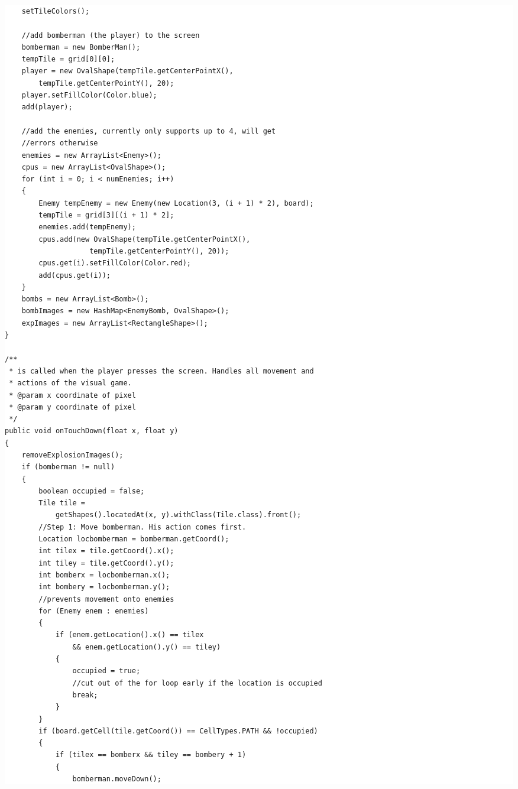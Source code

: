         setTileColors();

        //add bomberman (the player) to the screen
        bomberman = new BomberMan();
        tempTile = grid[0][0];
        player = new OvalShape(tempTile.getCenterPointX(),
            tempTile.getCenterPointY(), 20);
        player.setFillColor(Color.blue);
        add(player);

        //add the enemies, currently only supports up to 4, will get
        //errors otherwise
        enemies = new ArrayList<Enemy>();
        cpus = new ArrayList<OvalShape>();
        for (int i = 0; i < numEnemies; i++)
        {
            Enemy tempEnemy = new Enemy(new Location(3, (i + 1) * 2), board);
            tempTile = grid[3][(i + 1) * 2];
            enemies.add(tempEnemy);
            cpus.add(new OvalShape(tempTile.getCenterPointX(),
                        tempTile.getCenterPointY(), 20));
            cpus.get(i).setFillColor(Color.red);
            add(cpus.get(i));
        }
        bombs = new ArrayList<Bomb>();
        bombImages = new HashMap<EnemyBomb, OvalShape>();
        expImages = new ArrayList<RectangleShape>();
    }

    /**
     * is called when the player presses the screen. Handles all movement and
     * actions of the visual game.
     * @param x coordinate of pixel
     * @param y coordinate of pixel
     */
    public void onTouchDown(float x, float y)
    {
        removeExplosionImages();
        if (bomberman != null)
        {
            boolean occupied = false;
            Tile tile =
                getShapes().locatedAt(x, y).withClass(Tile.class).front();
            //Step 1: Move bomberman. His action comes first.
            Location locbomberman = bomberman.getCoord();
            int tilex = tile.getCoord().x();
            int tiley = tile.getCoord().y();
            int bomberx = locbomberman.x();
            int bombery = locbomberman.y();
            //prevents movement onto enemies
            for (Enemy enem : enemies)
            {
                if (enem.getLocation().x() == tilex
                    && enem.getLocation().y() == tiley)
                {
                    occupied = true;
                    //cut out of the for loop early if the location is occupied
                    break;
                }
            }
            if (board.getCell(tile.getCoord()) == CellTypes.PATH && !occupied)
            {
                if (tilex == bomberx && tiley == bombery + 1)
                {
                    bomberman.moveDown();